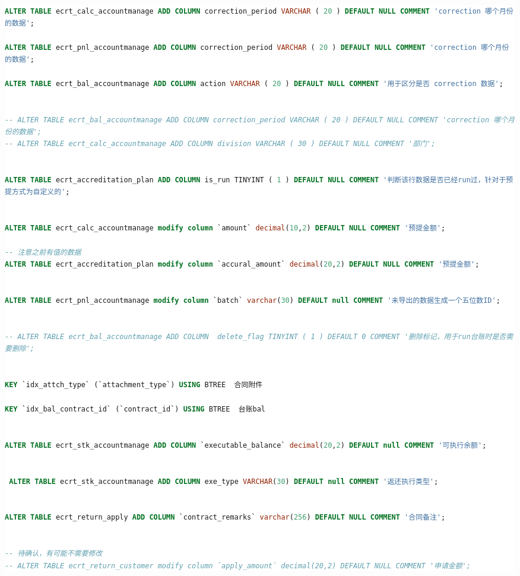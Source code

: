 ```sql
ALTER TABLE ecrt_calc_accountmanage ADD COLUMN correction_period VARCHAR ( 20 ) DEFAULT NULL COMMENT 'correction 哪个月份的数据';

ALTER TABLE ecrt_pnl_accountmanage ADD COLUMN correction_period VARCHAR ( 20 ) DEFAULT NULL COMMENT 'correction 哪个月份的数据';

ALTER TABLE ecrt_bal_accountmanage ADD COLUMN action VARCHAR ( 20 ) DEFAULT NULL COMMENT '用于区分是否 correction 数据';


-- ALTER TABLE ecrt_bal_accountmanage ADD COLUMN correction_period VARCHAR ( 20 ) DEFAULT NULL COMMENT 'correction 哪个月份的数据';
-- ALTER TABLE ecrt_calc_accountmanage ADD COLUMN division VARCHAR ( 30 ) DEFAULT NULL COMMENT '部门';


ALTER TABLE ecrt_accreditation_plan ADD COLUMN is_run TINYINT ( 1 ) DEFAULT NULL COMMENT '判断该行数据是否已经run过，针对于预提方式为自定义的';


ALTER TABLE ecrt_calc_accountmanage modify column `amount` decimal(10,2) DEFAULT NULL COMMENT '预提金额';

-- 注意之前有值的数据
ALTER TABLE ecrt_accreditation_plan modify column `accural_amount` decimal(20,2) DEFAULT NULL COMMENT '预提金额';


ALTER TABLE ecrt_pnl_accountmanage modify column `batch` varchar(30) DEFAULT null COMMENT '未导出的数据生成一个五位数ID';


-- ALTER TABLE ecrt_bal_accountmanage ADD COLUMN  delete_flag TINYINT ( 1 ) DEFAULT 0 COMMENT '删除标记，用于run台账时是否需要删除';


KEY `idx_attch_type` (`attachment_type`) USING BTREE  合同附件

KEY `idx_bal_contract_id` (`contract_id`) USING BTREE  台账bal


ALTER TABLE ecrt_stk_accountmanage ADD COLUMN `executable_balance` decimal(20,2) DEFAULT null COMMENT '可执行余额';


 ALTER TABLE ecrt_stk_accountmanage ADD COLUMN exe_type VARCHAR(30) DEFAULT null COMMENT '返还执行类型';


ALTER TABLE ecrt_return_apply ADD COLUMN `contract_remarks` varchar(256) DEFAULT NULL COMMENT '合同备注';


-- 待确认，有可能不需要修改
-- ALTER TABLE ecrt_return_customer modify column `apply_amount` decimal(20,2) DEFAULT NULL COMMENT '申请金额';
```
